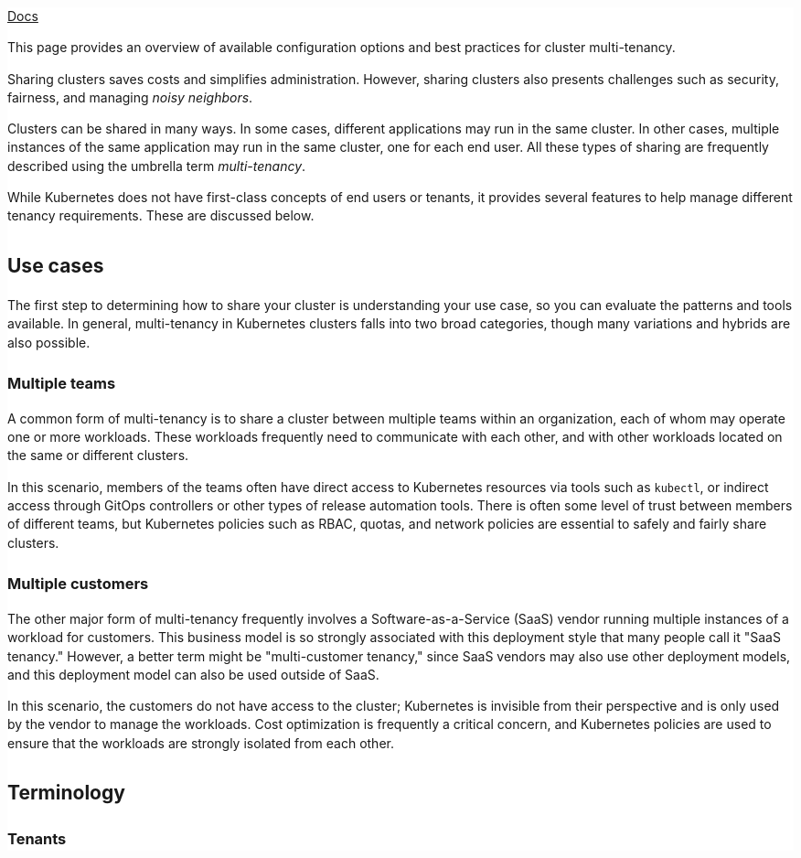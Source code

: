 [Docs](https://kubernetes.io/docs/concepts/security/multi-tenancy/)

This page provides an overview of available configuration options and best practices for cluster multi-tenancy.

Sharing clusters saves costs and simplifies administration. However, sharing clusters also presents challenges such as security, fairness, and managing _noisy neighbors_.

Clusters can be shared in many ways. In some cases, different applications may run in the same cluster. In other cases, multiple instances of the same application may run in the same cluster, one for each end user. All these types of sharing are frequently described using the umbrella term _multi-tenancy_.

While Kubernetes does not have first-class concepts of end users or tenants, it provides several features to help manage different tenancy requirements. These are discussed below.

## Use cases[](https://kubernetes.io/docs/concepts/security/multi-tenancy/#use-cases)

The first step to determining how to share your cluster is understanding your use case, so you can evaluate the patterns and tools available. In general, multi-tenancy in Kubernetes clusters falls into two broad categories, though many variations and hybrids are also possible.

### Multiple teams[](https://kubernetes.io/docs/concepts/security/multi-tenancy/#multiple-teams)

A common form of multi-tenancy is to share a cluster between multiple teams within an organization, each of whom may operate one or more workloads. These workloads frequently need to communicate with each other, and with other workloads located on the same or different clusters.

In this scenario, members of the teams often have direct access to Kubernetes resources via tools such as `kubectl`, or indirect access through GitOps controllers or other types of release automation tools. There is often some level of trust between members of different teams, but Kubernetes policies such as RBAC, quotas, and network policies are essential to safely and fairly share clusters.

### Multiple customers[](https://kubernetes.io/docs/concepts/security/multi-tenancy/#multiple-customers)

The other major form of multi-tenancy frequently involves a Software-as-a-Service (SaaS) vendor running multiple instances of a workload for customers. This business model is so strongly associated with this deployment style that many people call it "SaaS tenancy." However, a better term might be "multi-customer tenancy," since SaaS vendors may also use other deployment models, and this deployment model can also be used outside of SaaS.

In this scenario, the customers do not have access to the cluster; Kubernetes is invisible from their perspective and is only used by the vendor to manage the workloads. Cost optimization is frequently a critical concern, and Kubernetes policies are used to ensure that the workloads are strongly isolated from each other.

## Terminology[](https://kubernetes.io/docs/concepts/security/multi-tenancy/#terminology)

### Tenants[](https://kubernetes.io/docs/concepts/security/multi-tenancy/#tenants)
